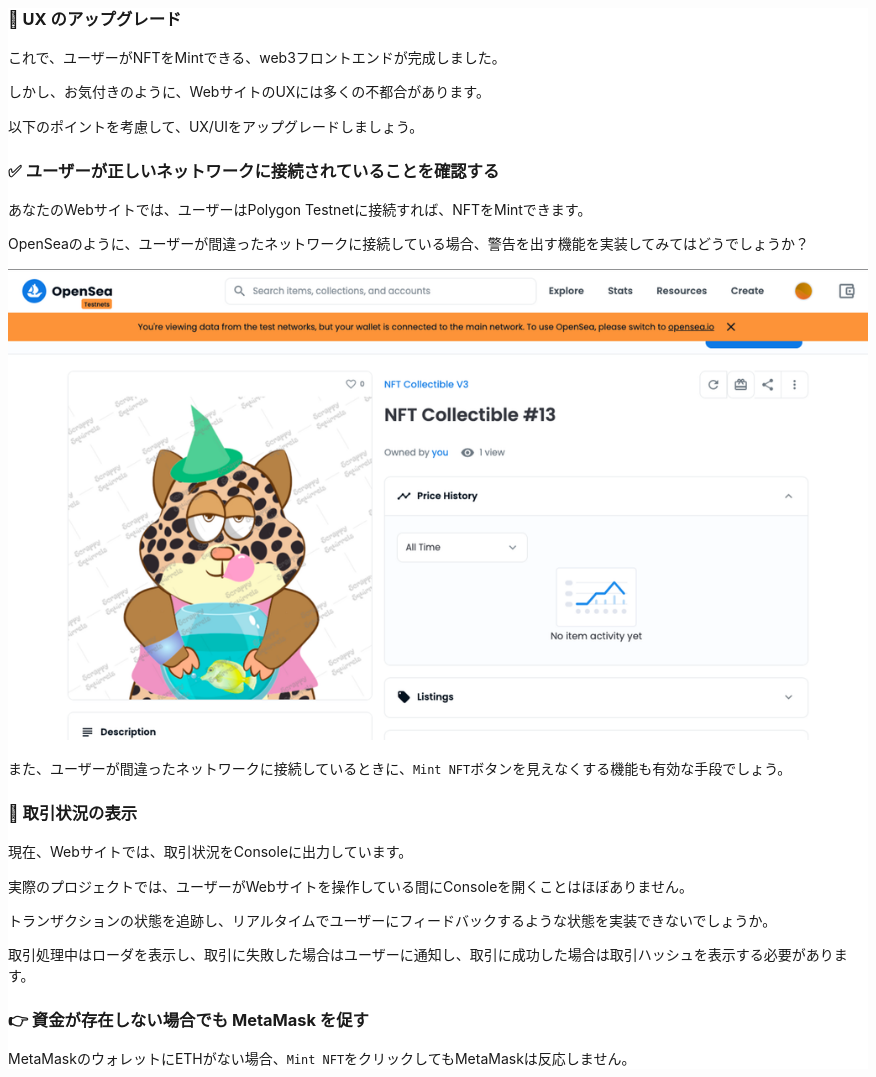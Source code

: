 ### 🤵 UX のアップグレード

これで、ユーザーがNFTをMintできる、web3フロントエンドが完成しました。

しかし、お気付きのように、WebサイトのUXには多くの不都合があります。

以下のポイントを考慮して、UX/UIをアップグレードしましょう。

### ✅ ユーザーが正しいネットワークに接続されていることを確認する

あなたのWebサイトでは、ユーザーはPolygon Testnetに接続すれば、NFTをMintできます。

OpenSeaのように、ユーザーが間違ったネットワークに接続している場合、警告を出す機能を実装してみてはどうでしょうか？

![](/public/images/Polygon-Generative-NFT/section-4/4_2_1.png)

また、ユーザーが間違ったネットワークに接続しているときに、`Mint NFT`ボタンを見えなくする機能も有効な手段でしょう。

### 💫 取引状況の表示

現在、Webサイトでは、取引状況をConsoleに出力しています。

実際のプロジェクトでは、ユーザーがWebサイトを操作している間にConsoleを開くことはほぼありません。

トランザクションの状態を追跡し、リアルタイムでユーザーにフィードバックするような状態を実装できないでしょうか。

取引処理中はローダを表示し、取引に失敗した場合はユーザーに通知し、取引に成功した場合は取引ハッシュを表示する必要があります。

### 👉 資金が存在しない場合でも MetaMask を促す

MetaMaskのウォレットにETHがない場合、`Mint NFT`をクリックしてもMetaMaskは反応しません。
